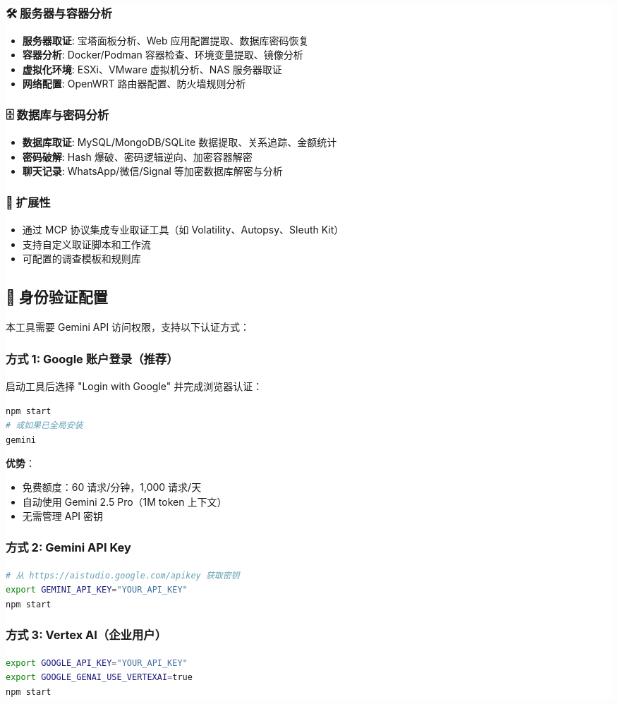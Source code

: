 ### 🛠️ 服务器与容器分析

- **服务器取证**: 宝塔面板分析、Web 应用配置提取、数据库密码恢复
- **容器分析**: Docker/Podman 容器检查、环境变量提取、镜像分析
- **虚拟化环境**: ESXi、VMware 虚拟机分析、NAS 服务器取证
- **网络配置**: OpenWRT 路由器配置、防火墙规则分析

### 🗄️ 数据库与密码分析

- **数据库取证**: MySQL/MongoDB/SQLite 数据提取、关系追踪、金额统计
- **密码破解**: Hash 爆破、密码逻辑逆向、加密容器解密
- **聊天记录**: WhatsApp/微信/Signal 等加密数据库解密与分析

### 🔌 扩展性

- 通过 MCP 协议集成专业取证工具（如 Volatility、Autopsy、Sleuth Kit）
- 支持自定义取证脚本和工作流
- 可配置的调查模板和规则库

## 🔐 身份验证配置

本工具需要 Gemini API 访问权限，支持以下认证方式：

### 方式 1: Google 账户登录（推荐）

启动工具后选择 "Login with Google" 并完成浏览器认证：

```bash
npm start
# 或如果已全局安装
gemini
```

**优势**：

- 免费额度：60 请求/分钟，1,000 请求/天
- 自动使用 Gemini 2.5 Pro（1M token 上下文）
- 无需管理 API 密钥

### 方式 2: Gemini API Key

```bash
# 从 https://aistudio.google.com/apikey 获取密钥
export GEMINI_API_KEY="YOUR_API_KEY"
npm start
```

### 方式 3: Vertex AI（企业用户）

```bash
export GOOGLE_API_KEY="YOUR_API_KEY"
export GOOGLE_GENAI_USE_VERTEXAI=true
npm start
```

